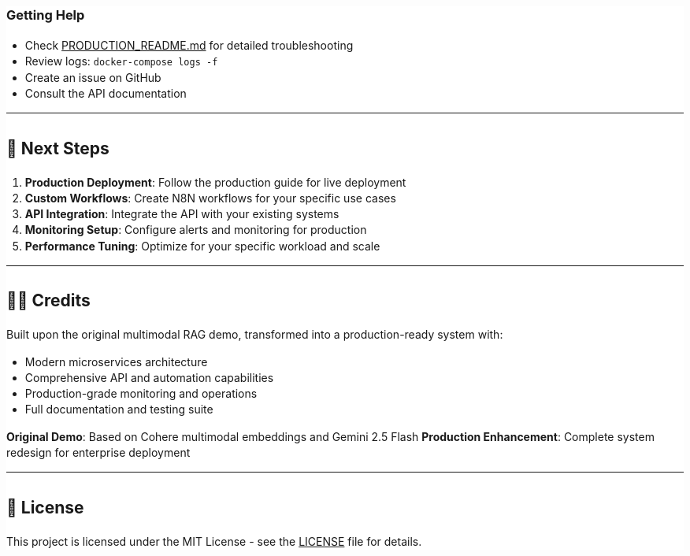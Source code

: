 ### Getting Help
- Check [PRODUCTION_README.md](PRODUCTION_README.md) for detailed troubleshooting
- Review logs: `docker-compose logs -f`
- Create an issue on GitHub
- Consult the API documentation

---

## 🎯 Next Steps

1. **Production Deployment**: Follow the production guide for live deployment
2. **Custom Workflows**: Create N8N workflows for your specific use cases
3. **API Integration**: Integrate the API with your existing systems
4. **Monitoring Setup**: Configure alerts and monitoring for production
5. **Performance Tuning**: Optimize for your specific workload and scale

---

## 👨‍💻 Credits

Built upon the original multimodal RAG demo, transformed into a production-ready system with:
- Modern microservices architecture
- Comprehensive API and automation capabilities
- Production-grade monitoring and operations
- Full documentation and testing suite

**Original Demo**: Based on Cohere multimodal embeddings and Gemini 2.5 Flash
**Production Enhancement**: Complete system redesign for enterprise deployment

---

## 📝 License

This project is licensed under the MIT License - see the [LICENSE](LICENSE) file for details.
